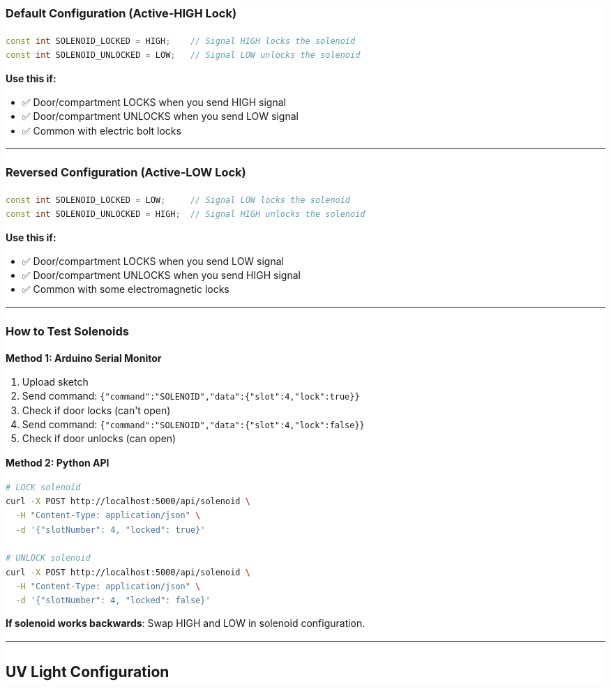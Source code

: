 ### Default Configuration (Active-HIGH Lock)
```cpp
const int SOLENOID_LOCKED = HIGH;    // Signal HIGH locks the solenoid
const int SOLENOID_UNLOCKED = LOW;   // Signal LOW unlocks the solenoid
```

**Use this if:**
- ✅ Door/compartment LOCKS when you send HIGH signal
- ✅ Door/compartment UNLOCKS when you send LOW signal
- ✅ Common with electric bolt locks

---

### Reversed Configuration (Active-LOW Lock)
```cpp
const int SOLENOID_LOCKED = LOW;     // Signal LOW locks the solenoid
const int SOLENOID_UNLOCKED = HIGH;  // Signal HIGH unlocks the solenoid
```

**Use this if:**
- ✅ Door/compartment LOCKS when you send LOW signal
- ✅ Door/compartment UNLOCKS when you send HIGH signal
- ✅ Common with some electromagnetic locks

---

### How to Test Solenoids

**Method 1: Arduino Serial Monitor**
1. Upload sketch
2. Send command: `{"command":"SOLENOID","data":{"slot":4,"lock":true}}`
3. Check if door locks (can't open)
4. Send command: `{"command":"SOLENOID","data":{"slot":4,"lock":false}}`
5. Check if door unlocks (can open)

**Method 2: Python API**
```bash
# LOCK solenoid
curl -X POST http://localhost:5000/api/solenoid \
  -H "Content-Type: application/json" \
  -d '{"slotNumber": 4, "locked": true}'

# UNLOCK solenoid
curl -X POST http://localhost:5000/api/solenoid \
  -H "Content-Type: application/json" \
  -d '{"slotNumber": 4, "locked": false}'
```

**If solenoid works backwards**: Swap HIGH and LOW in solenoid configuration.

---

## UV Light Configuration
